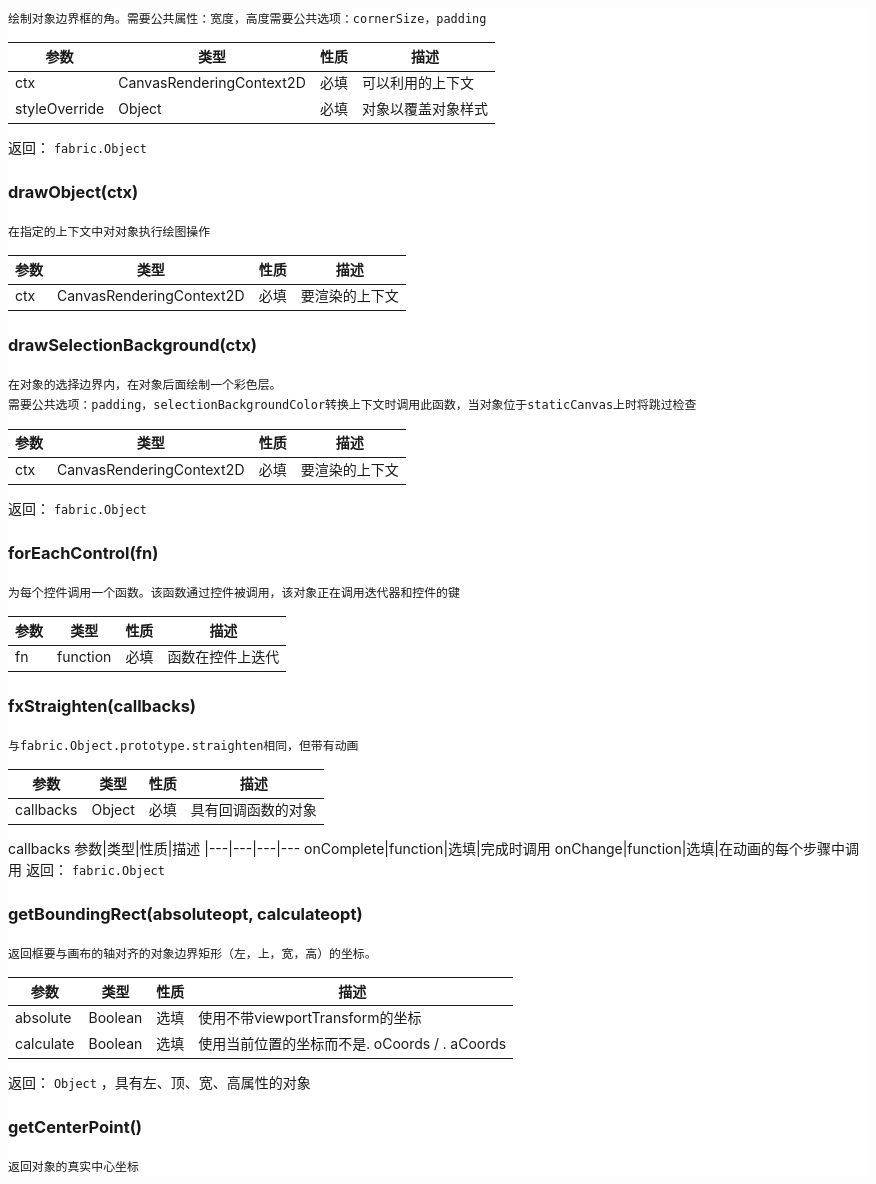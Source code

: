     绘制对象边界框的角。需要公共属性：宽度，高度需要公共选项：cornerSize，padding

参数|类型|性质|描述
|---|---|---|---
ctx|CanvasRenderingContext2D|必填|可以利用的上下文
styleOverride|Object|必填|对象以覆盖对象样式
返回： `fabric.Object` 

### drawObject(ctx)

    在指定的上下文中对对象执行绘图操作

参数|类型|性质|描述
|---|---|---|---
ctx|CanvasRenderingContext2D|必填|要渲染的上下文

### drawSelectionBackground(ctx)

    在对象的选择边界内，在对象后面绘制一个彩色层。
    需要公共选项：padding，selectionBackgroundColor转换上下文时调用此函数，当对象位于staticCanvas上时将跳过检查

参数|类型|性质|描述
|---|---|---|---
ctx|CanvasRenderingContext2D|必填|要渲染的上下文
返回： `fabric.Object` 

### forEachControl(fn)

    为每个控件调用一个函数。该函数通过控件被调用，该对象正在调用迭代器和控件的键

参数|类型|性质|描述
|---|---|---|---
fn|function|必填|函数在控件上迭代

### fxStraighten(callbacks)

    与fabric.Object.prototype.straighten相同，但带有动画

参数|类型|性质|描述
|---|---|---|---
callbacks|Object|必填|具有回调函数的对象
callbacks
参数|类型|性质|描述
|---|---|---|---
onComplete|function|选填|完成时调用
onChange|function|选填|在动画的每个步骤中调用
返回： `fabric.Object` 

### getBoundingRect(absoluteopt, calculateopt) 

    返回框要与画布的轴对齐的对象边界矩形（左，上，宽，高）的坐标。

参数|类型|性质|描述
|---|---|---|---
absolute|Boolean|选填|使用不带viewportTransform的坐标
calculate|Boolean|选填|使用当前位置的坐标而不是. oCoords / . aCoords
返回： `Object` ，具有左、顶、宽、高属性的对象

### getCenterPoint()

    返回对象的真实中心坐标
